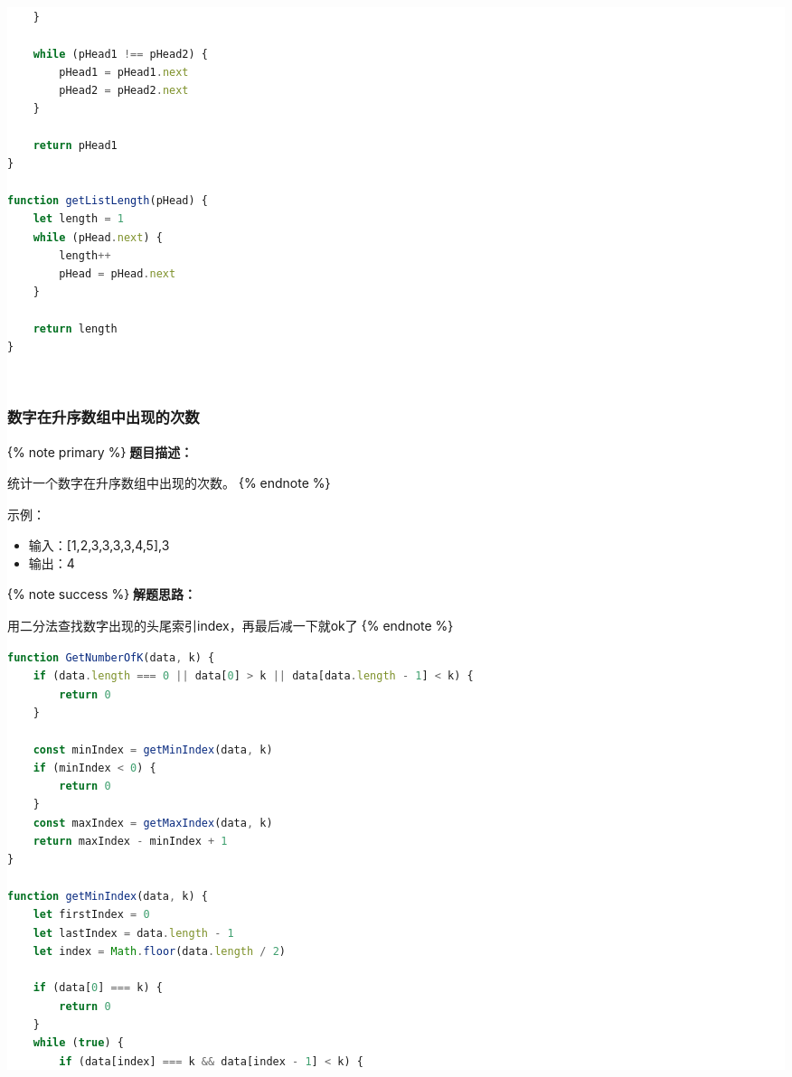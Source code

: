 ```JavaScript
    }

    while (pHead1 !== pHead2) {
        pHead1 = pHead1.next
        pHead2 = pHead2.next
    }

    return pHead1
}

function getListLength(pHead) {
    let length = 1
    while (pHead.next) {
        length++
        pHead = pHead.next
    }

    return length
}
```

<br/>


### 数字在升序数组中出现的次数

{% note primary %}
**题目描述：**  

统计一个数字在升序数组中出现的次数。
{% endnote %}

示例：
 - 输入：[1,2,3,3,3,3,4,5],3
 - 输出：4

{% note success %}
**解题思路：**

用二分法查找数字出现的头尾索引index，再最后减一下就ok了
{% endnote %}

```JavaScript
function GetNumberOfK(data, k) {
    if (data.length === 0 || data[0] > k || data[data.length - 1] < k) {
        return 0
    }

    const minIndex = getMinIndex(data, k)
    if (minIndex < 0) {
        return 0
    }
    const maxIndex = getMaxIndex(data, k)
    return maxIndex - minIndex + 1
}

function getMinIndex(data, k) {
    let firstIndex = 0
    let lastIndex = data.length - 1
    let index = Math.floor(data.length / 2)

    if (data[0] === k) {
        return 0
    }
    while (true) {
        if (data[index] === k && data[index - 1] < k) {
```